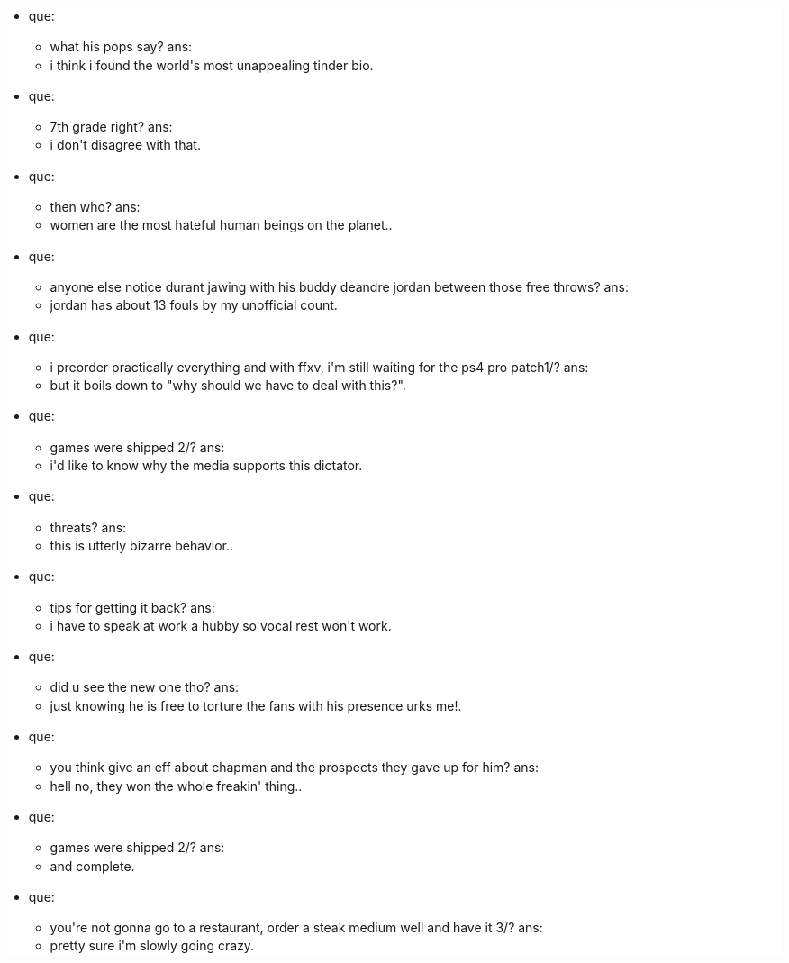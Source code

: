 - que:
  - what his pops say?
  ans:
  - i think i found the world's most unappealing tinder bio.

- que:
  - 7th grade right?
  ans:
  - i don't disagree with that.

- que:
  - then who?
  ans:
  - women are the most hateful human beings on the planet..

- que:
  - anyone else notice durant jawing with his buddy deandre jordan between those free throws?
  ans:
  - jordan has about 13 fouls by my unofficial count.

- que:
  - i preorder practically everything and with ffxv, i'm still waiting for the ps4 pro patch1/?
  ans:
  - but it boils down to "why should we have to deal with this?".

- que:
  - games were shipped 2/?
  ans:
  - i'd like to know why the media supports this dictator.

- que:
  - threats?
  ans:
  - this is utterly bizarre behavior..

- que:
  - tips for getting it back?
  ans:
  - i have to speak at work  a hubby so vocal rest won't work.

- que:
  - did u see the new one tho?
  ans:
  - just knowing he is free to torture the fans with his presence urks me!.

- que:
  - you think give an eff about chapman and the prospects they gave up for him?
  ans:
  - hell no, they won the whole freakin' thing..

- que:
  - games were shipped 2/?
  ans:
  - and complete.

- que:
  - you're not gonna go to a restaurant, order a steak medium well and have it 3/?
  ans:
  - pretty sure i'm slowly going crazy.
